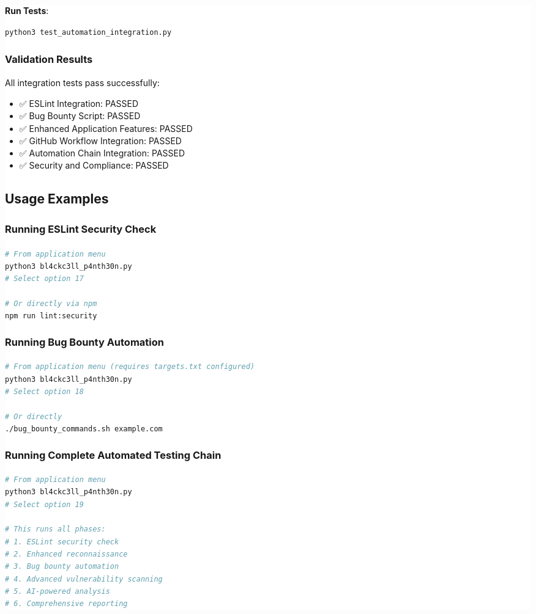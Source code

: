 **Run Tests**:
```bash
python3 test_automation_integration.py
```

### Validation Results

All integration tests pass successfully:
- ✅ ESLint Integration: PASSED
- ✅ Bug Bounty Script: PASSED  
- ✅ Enhanced Application Features: PASSED
- ✅ GitHub Workflow Integration: PASSED
- ✅ Automation Chain Integration: PASSED
- ✅ Security and Compliance: PASSED

## Usage Examples

### Running ESLint Security Check
```bash
# From application menu
python3 bl4ckc3ll_p4nth30n.py
# Select option 17

# Or directly via npm
npm run lint:security
```

### Running Bug Bounty Automation
```bash
# From application menu (requires targets.txt configured)
python3 bl4ckc3ll_p4nth30n.py  
# Select option 18

# Or directly
./bug_bounty_commands.sh example.com
```

### Running Complete Automated Testing Chain
```bash
# From application menu
python3 bl4ckc3ll_p4nth30n.py
# Select option 19

# This runs all phases:
# 1. ESLint security check
# 2. Enhanced reconnaissance  
# 3. Bug bounty automation
# 4. Advanced vulnerability scanning
# 5. AI-powered analysis
# 6. Comprehensive reporting
```
